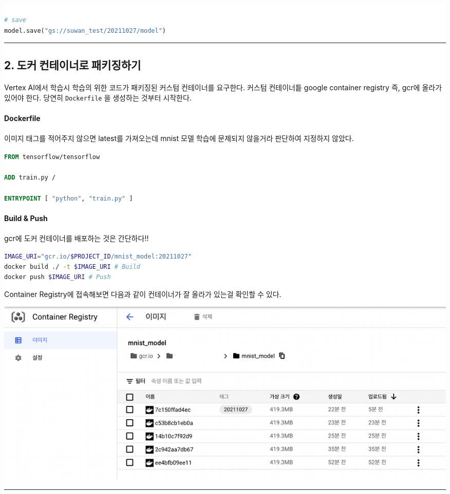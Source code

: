 ```python

# save
model.save("gs://suwan_test/20211027/model")
```

---

## 2. 도커 컨테이너로 패키징하기

Vertex AI에서 학습시 학습의 위한 코드가 패키징된 커스텀 컨테이너를 요구한다. 커스텀 컨테이너틑 google container registry 즉, gcr에 올라가 있어야 한다. 당연히 `Dockerfile` 을 생성하는 것부터 시작한다.

#### Dockerfile

이미지 태그를 적어주지 않으면 latest를 가져오는데 mnist 모델 학습에 문제되지 않을거라 판단하여 지정하지 않았다.

```dockerfile
FROM tensorflow/tensorflow

ADD train.py /

ENTRYPOINT [ "python", "train.py" ]
```

#### Build & Push

gcr에 도커 컨테이너를 배포하는 것은 간단하다!!

```bash
IMAGE_URI="gcr.io/$PROJECT_ID/mnist_model:20211027"
docker build ./ -t $IMAGE_URI # Build
docker push $IMAGE_URI # Push
```



Container Registry에 접속해보면 다음과 같이 컨테이너가 잘 올라가 있는걸 확인할 수 있다.

<img src="images/gcr.png"/>

---